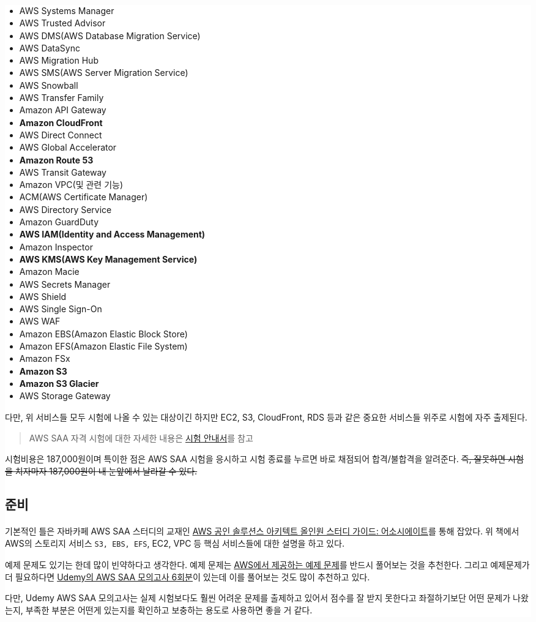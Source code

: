 - AWS Systems Manager
- AWS Trusted Advisor
- AWS DMS(AWS Database Migration Service)
- AWS DataSync
- AWS Migration Hub
- AWS SMS(AWS Server Migration Service)
- AWS Snowball
- AWS Transfer Family
- Amazon API Gateway
- **Amazon CloudFront**
- AWS Direct Connect
- AWS Global Accelerator
- **Amazon Route 53**
- AWS Transit Gateway
- Amazon VPC(및 관련 기능)
- ACM(AWS Certificate Manager)
- AWS Directory Service
- Amazon GuardDuty
- **AWS IAM(Identity and Access Management)**
- Amazon Inspector
- **AWS KMS(AWS Key Management Service)**
- Amazon Macie
- AWS Secrets Manager
- AWS Shield
- AWS Single Sign-On
- AWS WAF
- Amazon EBS(Amazon Elastic Block Store)
- Amazon EFS(Amazon Elastic File System)
- Amazon FSx
- **Amazon S3**
- **Amazon S3 Glacier**
- AWS Storage Gateway

다만, 위 서비스들 모두 시험에 나올 수 있는 대상이긴 하지만 EC2, S3, CloudFront, RDS 등과 같은 중요한 서비스들 위주로 시험에 자주 출제된다. 

> AWS SAA 자격 시험에 대한 자세한 내용은 [시험 안내서](https://d1.awsstatic.com/ko_KR/training-and-certification/docs-sa-assoc/AWS-Certified-Solutions-Architect-Associate_Exam-Guide.pdf)를 참고

시험비용은 187,000원이며 특이한 점은 AWS SAA 시험을 응시하고 시험 종료를 누르면 바로 채점되어 합격/불합격을 알려준다. ~~즉, 잘못하면 시험을 치자마자 187,000원이 내 눈앞에서 날라갈 수 있다.~~

## 준비

기본적인 틀은 자바카페 AWS SAA 스터디의 교재인 [AWS 공인 솔루션스 아키텍트 올인원 스터디 가이드: 어소시에이트](http://www.kyobobook.co.kr/product/detailViewKor.laf?ejkGb=KOR&mallGb=KOR&barcode=9791161754482)를 통해 잡았다. 위 책에서 AWS의 스토리지 서비스 `S3, EBS, EFS`, EC2, VPC 등 핵심 서비스들에 대한 설명을 하고 있다.

예제 문제도 있기는 한데 많이 빈약하다고 생각한다. 예제 문제는 [AWS에서 제공하는 예제 문제](https://d1.awsstatic.com/ko_KR/training-and-certification/docs-sa-assoc/AWS-Certified-Solutions-Architect-Associate_Sample-Questions.pdf)를 반드시 풀어보는 것을 추천한다. 그리고 예제문제가 더 필요하다면 [Udemy의 AWS SAA 모의고사 6회분](https://www.udemy.com/course/aws-certified-solutions-architect-associate-amazon-practice-exams-saa-c02/)이 있는데 이를 풀어보는 것도 많이 추천하고 있다.

다만, Udemy AWS SAA 모의고사는 실제 시험보다도 훨씬 어려운 문제를 출제하고 있어서 점수를 잘 받지 못한다고 좌절하기보단 어떤 문제가 나왔는지, 부족한 부분은 어떤게 있는지를 확인하고 보충하는 용도로 사용하면 좋을 거 같다.

